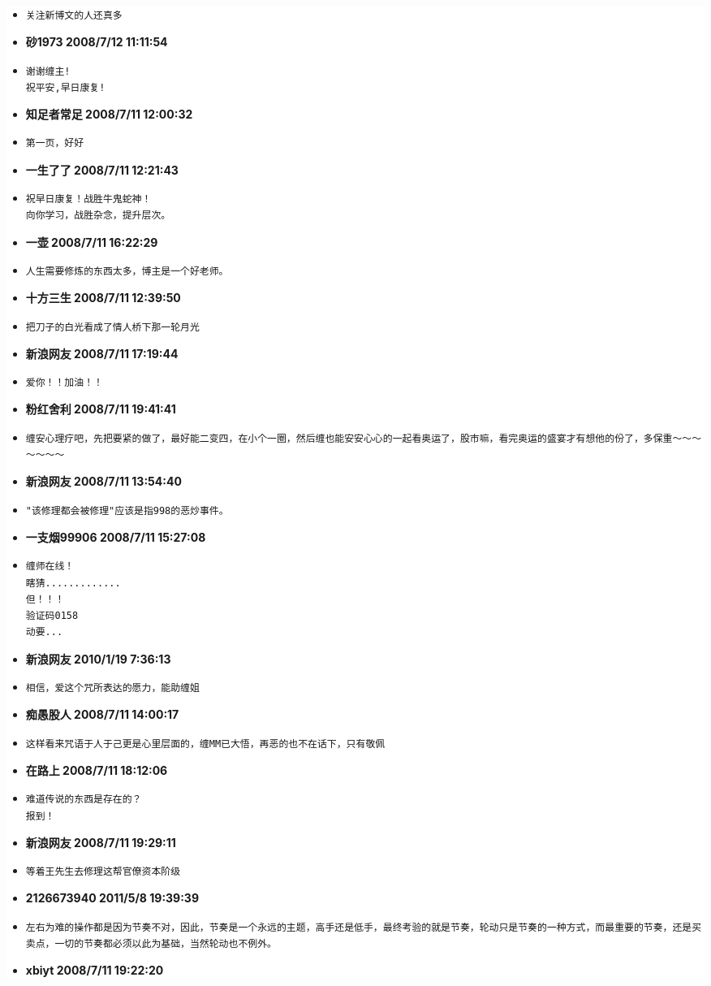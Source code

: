 - ```
  关注新博文的人还真多
  ```
- **砂1973 2008/7/12 11:11:54**
- ```
  谢谢缠主!
  祝平安,早日康复!
  ```
- **知足者常足 2008/7/11 12:00:32**
- ```
  第一页，好好
  ```
- **一生了了 2008/7/11 12:21:43**
- ```
  祝早日康复！战胜牛鬼蛇神！
  向你学习，战胜杂念，提升层次。
  ```
- **一壶 2008/7/11 16:22:29**
- ```
  人生需要修炼的东西太多，博主是一个好老师。
  ```
- **十方三生 2008/7/11 12:39:50**
- ```
  把刀子的白光看成了情人桥下那一轮月光
  ```
- **新浪网友 2008/7/11 17:19:44**
- ```
  爱你！！加油！！
  ```
- **粉红舍利 2008/7/11 19:41:41**
- ```
  缠安心理疗吧，先把要紧的做了，最好能二变四，在小个一圈，然后缠也能安安心心的一起看奥运了，股市嘛，看完奥运的盛宴才有想他的份了，多保重～～～～～～～
  ```
- **新浪网友 2008/7/11 13:54:40**
- ```
  "该修理都会被修理"应该是指998的恶炒事件。
  ```
- **一支烟99906 2008/7/11 15:27:08**
- ```
  缠师在线！
  瞎猜.............
  但！！！
  验证码0158
  动要...
  ```
- **新浪网友 2010/1/19 7:36:13**
- ```
  相信，爱这个咒所表达的愿力，能助缠姐
  ```
- **痴愚股人 2008/7/11 14:00:17**
- ```
  这样看来咒语于人于己更是心里层面的，缠MM已大悟，再恶的也不在话下，只有敬佩
  ```
- **在路上 2008/7/11 18:12:06**
- ```
  难道传说的东西是存在的？
  报到！
  ```
- **新浪网友 2008/7/11 19:29:11**
- ```
  等着王先生去修理这帮官僚资本阶级
  ```
- **2126673940 2011/5/8 19:39:39**
- ```
  左右为难的操作都是因为节奏不对，因此，节奏是一个永远的主题，高手还是低手，最终考验的就是节奏，轮动只是节奏的一种方式，而最重要的节奏，还是买卖点，一切的节奏都必须以此为基础，当然轮动也不例外。
  ```
- **xbiyt 2008/7/11 19:22:20**
  ```